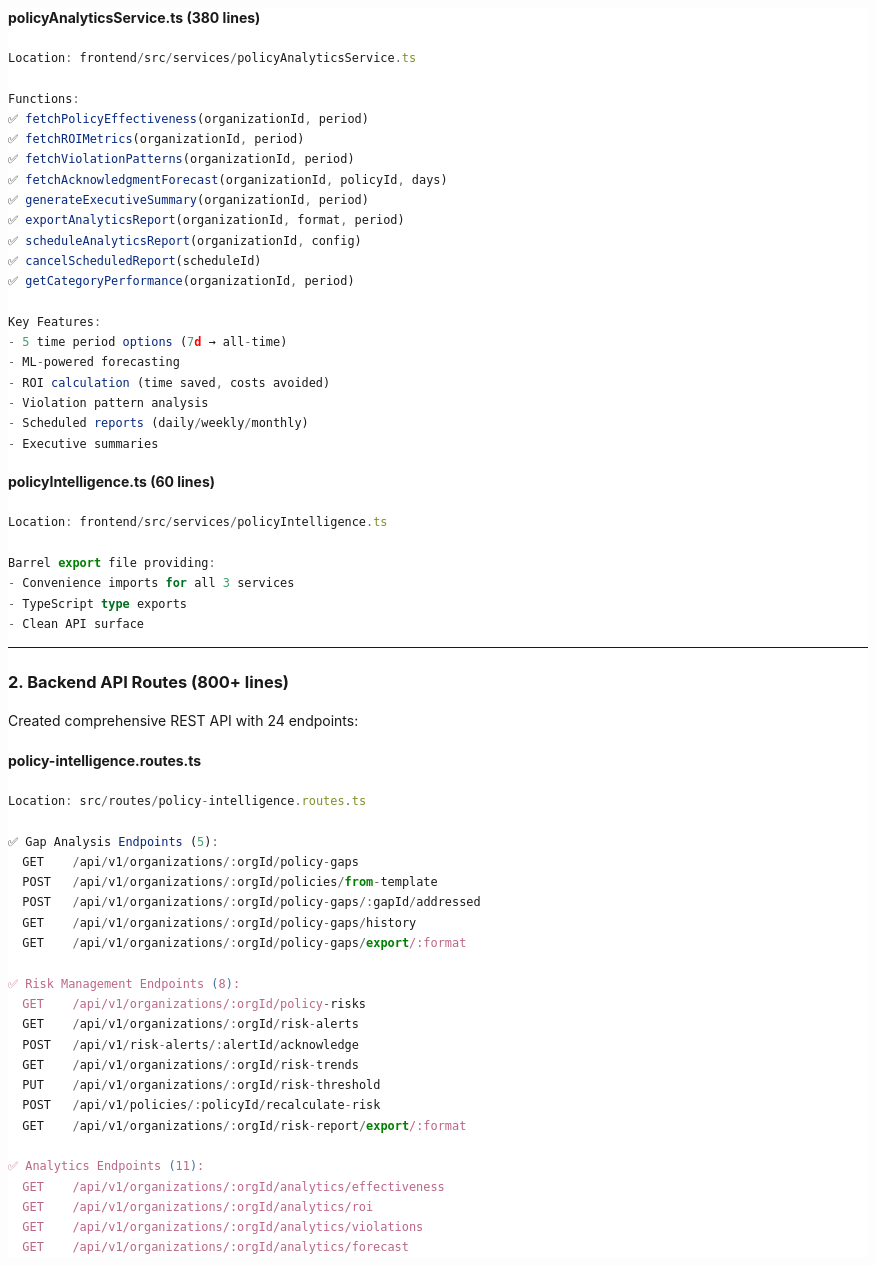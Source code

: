 #### **policyAnalyticsService.ts** (380 lines)
```typescript
Location: frontend/src/services/policyAnalyticsService.ts

Functions:
✅ fetchPolicyEffectiveness(organizationId, period)
✅ fetchROIMetrics(organizationId, period)
✅ fetchViolationPatterns(organizationId, period)
✅ fetchAcknowledgmentForecast(organizationId, policyId, days)
✅ generateExecutiveSummary(organizationId, period)
✅ exportAnalyticsReport(organizationId, format, period)
✅ scheduleAnalyticsReport(organizationId, config)
✅ cancelScheduledReport(scheduleId)
✅ getCategoryPerformance(organizationId, period)

Key Features:
- 5 time period options (7d → all-time)
- ML-powered forecasting
- ROI calculation (time saved, costs avoided)
- Violation pattern analysis
- Scheduled reports (daily/weekly/monthly)
- Executive summaries
```

#### **policyIntelligence.ts** (60 lines)
```typescript
Location: frontend/src/services/policyIntelligence.ts

Barrel export file providing:
- Convenience imports for all 3 services
- TypeScript type exports
- Clean API surface
```

---

### **2. Backend API Routes** (800+ lines)

Created comprehensive REST API with 24 endpoints:

#### **policy-intelligence.routes.ts**
```typescript
Location: src/routes/policy-intelligence.routes.ts

✅ Gap Analysis Endpoints (5):
  GET    /api/v1/organizations/:orgId/policy-gaps
  POST   /api/v1/organizations/:orgId/policies/from-template
  POST   /api/v1/organizations/:orgId/policy-gaps/:gapId/addressed
  GET    /api/v1/organizations/:orgId/policy-gaps/history
  GET    /api/v1/organizations/:orgId/policy-gaps/export/:format

✅ Risk Management Endpoints (8):
  GET    /api/v1/organizations/:orgId/policy-risks
  GET    /api/v1/organizations/:orgId/risk-alerts
  POST   /api/v1/risk-alerts/:alertId/acknowledge
  GET    /api/v1/organizations/:orgId/risk-trends
  PUT    /api/v1/organizations/:orgId/risk-threshold
  POST   /api/v1/policies/:policyId/recalculate-risk
  GET    /api/v1/organizations/:orgId/risk-report/export/:format

✅ Analytics Endpoints (11):
  GET    /api/v1/organizations/:orgId/analytics/effectiveness
  GET    /api/v1/organizations/:orgId/analytics/roi
  GET    /api/v1/organizations/:orgId/analytics/violations
  GET    /api/v1/organizations/:orgId/analytics/forecast
```
